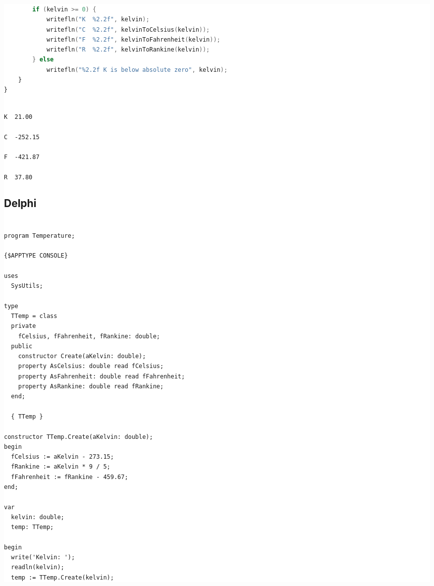 ```d
        if (kelvin >= 0) {
            writefln("K  %2.2f", kelvin);
            writefln("C  %2.2f", kelvinToCelsius(kelvin));
            writefln("F  %2.2f", kelvinToFahrenheit(kelvin));
            writefln("R  %2.2f", kelvinToRankine(kelvin));
        } else
            writefln("%2.2f K is below absolute zero", kelvin);
    }
}
```

```txt

K  21.00

C  -252.15

F  -421.87

R  37.80

```



## Delphi


```delphi

program Temperature;

{$APPTYPE CONSOLE}

uses
  SysUtils;

type
  TTemp = class
  private
    fCelsius, fFahrenheit, fRankine: double;
  public
    constructor Create(aKelvin: double);
    property AsCelsius: double read fCelsius;
    property AsFahrenheit: double read fFahrenheit;
    property AsRankine: double read fRankine;
  end;

  { TTemp }

constructor TTemp.Create(aKelvin: double);
begin
  fCelsius := aKelvin - 273.15;
  fRankine := aKelvin * 9 / 5;
  fFahrenheit := fRankine - 459.67;
end;

var
  kelvin: double;
  temp: TTemp;

begin
  write('Kelvin: ');
  readln(kelvin);
  temp := TTemp.Create(kelvin);
```